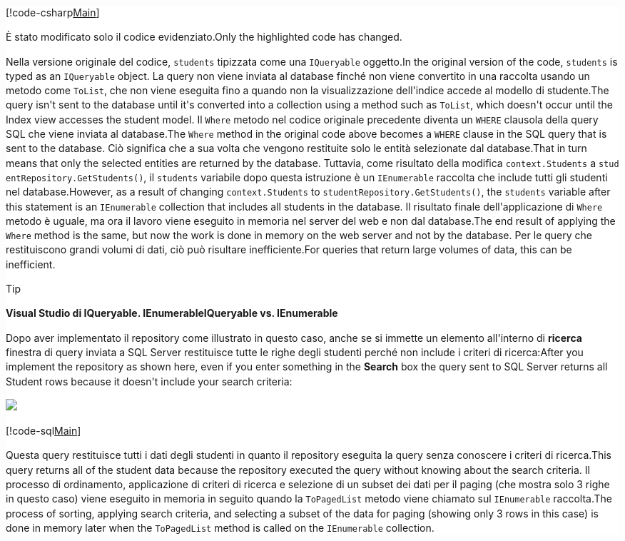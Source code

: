 [!code-csharp[Main](implementing-the-repository-and-unit-of-work-patterns-in-an-asp-net-mvc-application/samples/sample14.cs?highlight=1)]

<span data-ttu-id="2eb5c-166">È stato modificato solo il codice evidenziato.</span><span class="sxs-lookup"><span data-stu-id="2eb5c-166">Only the highlighted code has changed.</span></span>

<span data-ttu-id="2eb5c-167">Nella versione originale del codice, `students` tipizzata come una `IQueryable` oggetto.</span><span class="sxs-lookup"><span data-stu-id="2eb5c-167">In the original version of the code, `students` is typed as an `IQueryable` object.</span></span> <span data-ttu-id="2eb5c-168">La query non viene inviata al database finché non viene convertito in una raccolta usando un metodo come `ToList`, che non viene eseguita fino a quando non la visualizzazione dell'indice accede al modello di studente.</span><span class="sxs-lookup"><span data-stu-id="2eb5c-168">The query isn't sent to the database until it's converted into a collection using a method such as `ToList`, which doesn't occur until the Index view accesses the student model.</span></span> <span data-ttu-id="2eb5c-169">Il `Where` metodo nel codice originale precedente diventa un `WHERE` clausola della query SQL che viene inviata al database.</span><span class="sxs-lookup"><span data-stu-id="2eb5c-169">The `Where` method in the original code above becomes a `WHERE` clause in the SQL query that is sent to the database.</span></span> <span data-ttu-id="2eb5c-170">Ciò significa che a sua volta che vengono restituite solo le entità selezionate dal database.</span><span class="sxs-lookup"><span data-stu-id="2eb5c-170">That in turn means that only the selected entities are returned by the database.</span></span> <span data-ttu-id="2eb5c-171">Tuttavia, come risultato della modifica `context.Students` a `studentRepository.GetStudents()`, il `students` variabile dopo questa istruzione è un `IEnumerable` raccolta che include tutti gli studenti nel database.</span><span class="sxs-lookup"><span data-stu-id="2eb5c-171">However, as a result of changing `context.Students` to `studentRepository.GetStudents()`, the `students` variable after this statement is an `IEnumerable` collection that includes all students in the database.</span></span> <span data-ttu-id="2eb5c-172">Il risultato finale dell'applicazione di `Where` metodo è uguale, ma ora il lavoro viene eseguito in memoria nel server del web e non dal database.</span><span class="sxs-lookup"><span data-stu-id="2eb5c-172">The end result of applying the `Where` method is the same, but now the work is done in memory on the web server and not by the database.</span></span> <span data-ttu-id="2eb5c-173">Per le query che restituiscono grandi volumi di dati, ciò può risultare inefficiente.</span><span class="sxs-lookup"><span data-stu-id="2eb5c-173">For queries that return large volumes of data, this can be inefficient.</span></span>

> [!TIP]
> 
> <span data-ttu-id="2eb5c-174">**Visual Studio di IQueryable. IEnumerable**</span><span class="sxs-lookup"><span data-stu-id="2eb5c-174">**IQueryable vs. IEnumerable**</span></span>
> 
> <span data-ttu-id="2eb5c-175">Dopo aver implementato il repository come illustrato in questo caso, anche se si immette un elemento all'interno di **ricerca** finestra di query inviata a SQL Server restituisce tutte le righe degli studenti perché non include i criteri di ricerca:</span><span class="sxs-lookup"><span data-stu-id="2eb5c-175">After you implement the repository as shown here, even if you enter something in the **Search** box the query sent to SQL Server returns all Student rows because it doesn't include your search criteria:</span></span>
> 
> ![](implementing-the-repository-and-unit-of-work-patterns-in-an-asp-net-mvc-application/_static/image2.png)
> 
> [!code-sql[Main](implementing-the-repository-and-unit-of-work-patterns-in-an-asp-net-mvc-application/samples/sample15.sql)]
> 
> <span data-ttu-id="2eb5c-176">Questa query restituisce tutti i dati degli studenti in quanto il repository eseguita la query senza conoscere i criteri di ricerca.</span><span class="sxs-lookup"><span data-stu-id="2eb5c-176">This query returns all of the student data because the repository executed the query without knowing about the search criteria.</span></span> <span data-ttu-id="2eb5c-177">Il processo di ordinamento, applicazione di criteri di ricerca e selezione di un subset dei dati per il paging (che mostra solo 3 righe in questo caso) viene eseguito in memoria in seguito quando la `ToPagedList` metodo viene chiamato sul `IEnumerable` raccolta.</span><span class="sxs-lookup"><span data-stu-id="2eb5c-177">The process of sorting, applying search criteria, and selecting a subset of the data for paging (showing only 3 rows in this case) is done in memory later when the `ToPagedList` method is called on the `IEnumerable` collection.</span></span>
> 